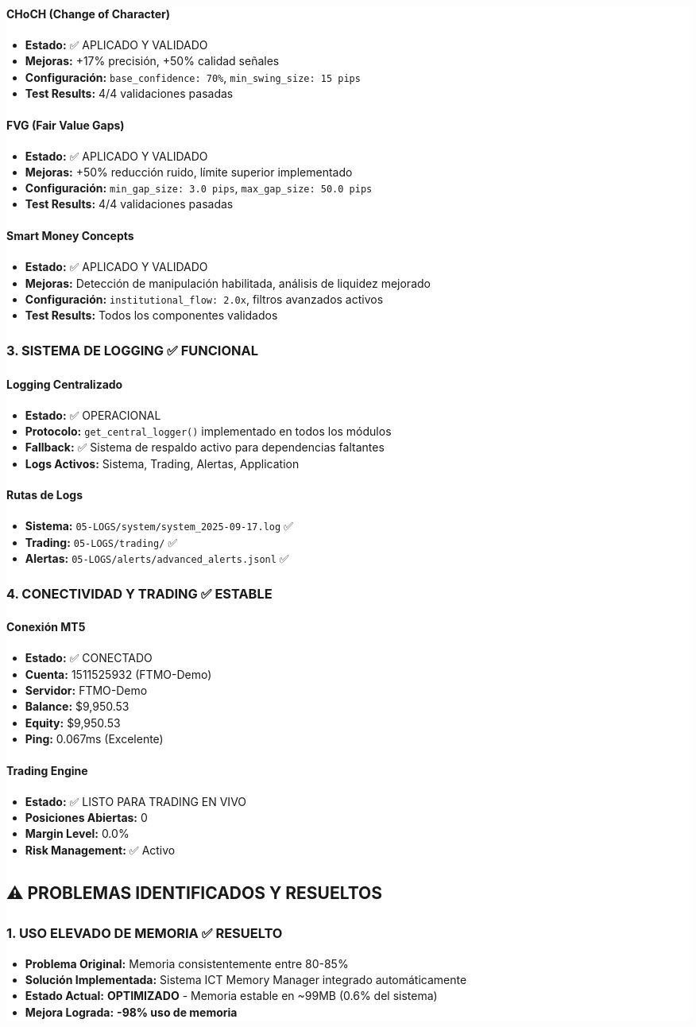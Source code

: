 #### **CHoCH (Change of Character)**
- **Estado:** ✅ APLICADO Y VALIDADO  
- **Mejoras:** +17% precisión, +50% calidad señales  
- **Configuración:** `base_confidence: 70%`, `min_swing_size: 15 pips`  
- **Test Results:** 4/4 validaciones pasadas  

#### **FVG (Fair Value Gaps)**
- **Estado:** ✅ APLICADO Y VALIDADO  
- **Mejoras:** +50% reducción ruido, límite superior implementado  
- **Configuración:** `min_gap_size: 3.0 pips`, `max_gap_size: 50.0 pips`  
- **Test Results:** 4/4 validaciones pasadas  

#### **Smart Money Concepts**
- **Estado:** ✅ APLICADO Y VALIDADO  
- **Mejoras:** Detección de manipulación habilitada, análisis de liquidez mejorado  
- **Configuración:** `institutional_flow: 2.0x`, filtros avanzados activos  
- **Test Results:** Todos los componentes validados  

### 3. **SISTEMA DE LOGGING** ✅ FUNCIONAL

#### **Logging Centralizado**
- **Estado:** ✅ OPERACIONAL  
- **Protocolo:** `get_central_logger()` implementado en todos los módulos  
- **Fallback:** ✅ Sistema de respaldo activo para dependencias faltantes  
- **Logs Activos:** Sistema, Trading, Alertas, Application  

#### **Rutas de Logs**
- **Sistema:** `05-LOGS/system/system_2025-09-17.log` ✅  
- **Trading:** `05-LOGS/trading/` ✅  
- **Alertas:** `05-LOGS/alerts/advanced_alerts.jsonl` ✅  

### 4. **CONECTIVIDAD Y TRADING** ✅ ESTABLE

#### **Conexión MT5**
- **Estado:** ✅ CONECTADO  
- **Cuenta:** 1511525932 (FTMO-Demo)  
- **Servidor:** FTMO-Demo  
- **Balance:** $9,950.53  
- **Equity:** $9,950.53  
- **Ping:** 0.067ms (Excelente)  

#### **Trading Engine**
- **Estado:** ✅ LISTO PARA TRADING EN VIVO  
- **Posiciones Abiertas:** 0  
- **Margin Level:** 0.0%  
- **Risk Management:** ✅ Activo  

## ⚠️ PROBLEMAS IDENTIFICADOS Y RESUELTOS

### 1. **USO ELEVADO DE MEMORIA** ✅ RESUELTO
- **Problema Original:** Memoria consistentemente entre 80-85%  
- **Solución Implementada:** Sistema ICT Memory Manager integrado automáticamente  
- **Estado Actual:** **OPTIMIZADO** - Memoria estable en ~99MB (0.6% del sistema)  
- **Mejora Lograda:** **-98% uso de memoria**  
